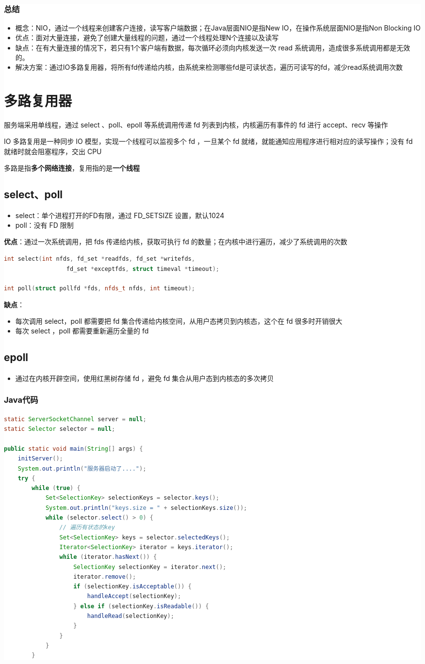 ### 总结

- 概念：NIO，通过一个线程来创建客户连接，读写客户端数据；在Java层面NIO是指New IO，在操作系统层面NIO是指Non Blocking IO
- 优点：面对大量连接，避免了创建大量线程的问题，通过一个线程处理N个连接以及读写
- 缺点：在有大量连接的情况下，若只有1个客户端有数据，每次循环必须向内核发送一次 read 系统调用，造成很多系统调用都是无效的。
- 解决方案：通过IO多路复用器，将所有fd传递给内核，由系统来检测哪些fd是可读状态，遍历可读写的fd，减少read系统调用次数

# 多路复用器

服务端采用单线程，通过 select 、poll、epoll 等系统调用传递 fd 列表到内核，内核遍历有事件的 fd 进行 accept、recv 等操作

IO 多路复用是一种同步 IO 模型，实现一个线程可以监视多个 fd ，一旦某个 fd 就绪，就能通知应用程序进行相对应的读写操作；没有 fd 就绪时就会阻塞程序，交出 CPU

多路是指**多个网络连接**，复用指的是**一个线程**

## select、poll

- select：单个进程打开的FD有限，通过 FD_SETSIZE 设置，默认1024
- poll：没有 FD 限制

**优点**：通过一次系统调用，把 fds 传递给内核，获取可执行 fd 的数量；在内核中进行遍历，减少了系统调用的次数

```c++
int select(int nfds, fd_set *readfds, fd_set *writefds,
                  fd_set *exceptfds, struct timeval *timeout);

int poll(struct pollfd *fds, nfds_t nfds, int timeout);
```

**缺点**：

- 每次调用 select，poll 都需要把 fd 集合传递给内核空间，从用户态拷贝到内核态，这个在 fd 很多时开销很大
- 每次 select ，poll 都需要重新遍历全量的 fd

## epoll

- 通过在内核开辟空间，使用红黑树存储 fd ，避免 fd 集合从用户态到内核态的多次拷贝

### Java代码

```java
static ServerSocketChannel server = null;
static Selector selector = null;

public static void main(String[] args) {
    initServer();
    System.out.println("服务器启动了....");
    try {
        while (true) {
            Set<SelectionKey> selectionKeys = selector.keys();
            System.out.println("keys.size = " + selectionKeys.size());
            while (selector.select() > 0) {
                // 遍历有状态的key
                Set<SelectionKey> keys = selector.selectedKeys();
                Iterator<SelectionKey> iterator = keys.iterator();
                while (iterator.hasNext()) {
                    SelectionKey selectionKey = iterator.next();
                    iterator.remove();
                    if (selectionKey.isAcceptable()) {
                        handleAccept(selectionKey);
                    } else if (selectionKey.isReadable()) {
                        handleRead(selectionKey);
                    }
                }
            }
        }
```